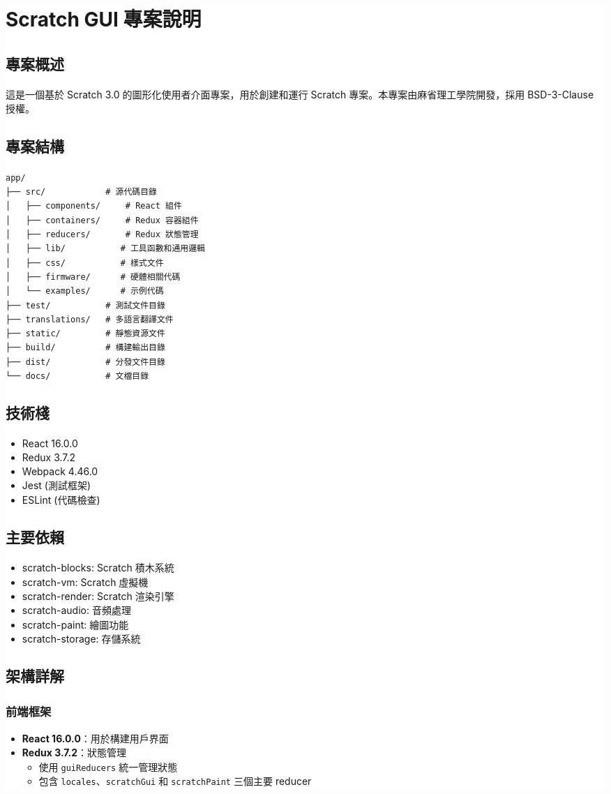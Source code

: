 # Scratch GUI 專案說明

## 專案概述
這是一個基於 Scratch 3.0 的圖形化使用者介面專案，用於創建和運行 Scratch 專案。本專案由麻省理工學院開發，採用 BSD-3-Clause 授權。

## 專案結構
```
app/
├── src/            # 源代碼目錄
│   ├── components/     # React 組件
│   ├── containers/     # Redux 容器組件
│   ├── reducers/       # Redux 狀態管理
│   ├── lib/           # 工具函數和通用邏輯
│   ├── css/           # 樣式文件
│   ├── firmware/      # 硬體相關代碼
│   └── examples/      # 示例代碼
├── test/           # 測試文件目錄
├── translations/   # 多語言翻譯文件
├── static/         # 靜態資源文件
├── build/          # 構建輸出目錄
├── dist/           # 分發文件目錄
└── docs/           # 文檔目錄
```

## 技術棧
- React 16.0.0
- Redux 3.7.2
- Webpack 4.46.0
- Jest (測試框架)
- ESLint (代碼檢查)

## 主要依賴
- scratch-blocks: Scratch 積木系統
- scratch-vm: Scratch 虛擬機
- scratch-render: Scratch 渲染引擎
- scratch-audio: 音頻處理
- scratch-paint: 繪圖功能
- scratch-storage: 存儲系統

## 架構詳解

### 前端框架
- **React 16.0.0**：用於構建用戶界面
- **Redux 3.7.2**：狀態管理
  - 使用 `guiReducers` 統一管理狀態
  - 包含 `locales`、`scratchGui` 和 `scratchPaint` 三個主要 reducer
